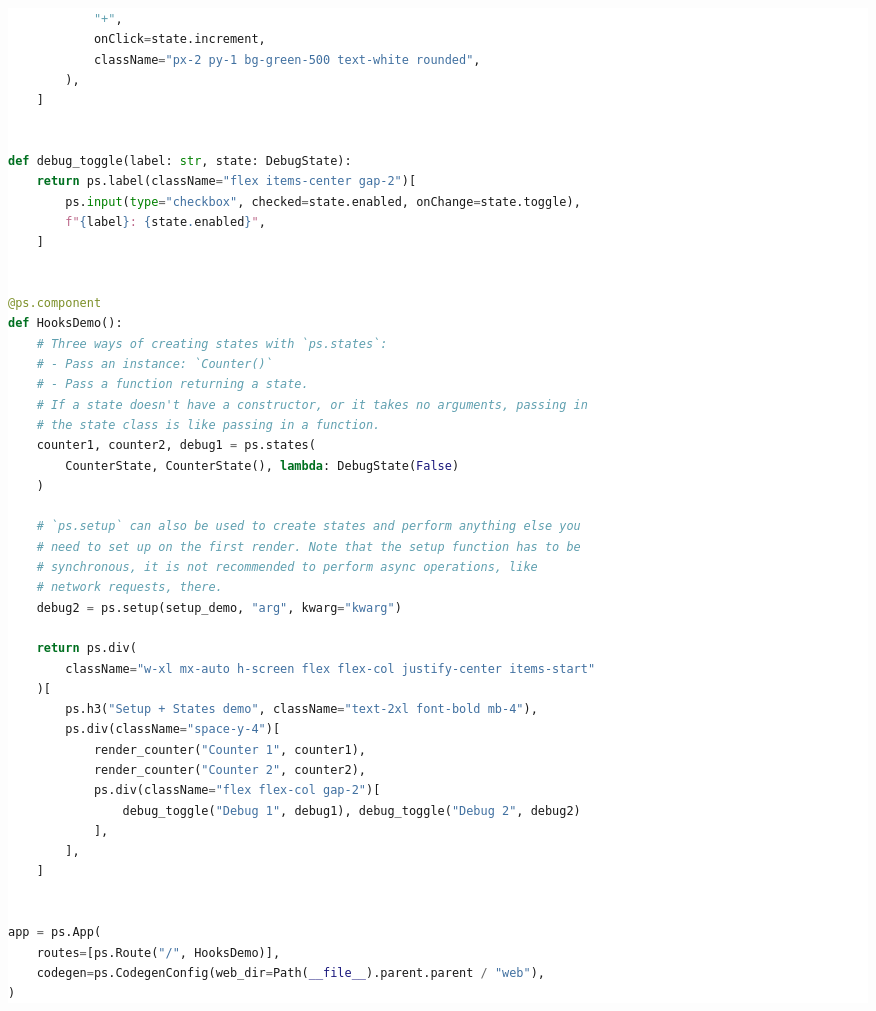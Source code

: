 ```python
            "+",
            onClick=state.increment,
            className="px-2 py-1 bg-green-500 text-white rounded",
        ),
    ]


def debug_toggle(label: str, state: DebugState):
    return ps.label(className="flex items-center gap-2")[
        ps.input(type="checkbox", checked=state.enabled, onChange=state.toggle),
        f"{label}: {state.enabled}",
    ]


@ps.component
def HooksDemo():
    # Three ways of creating states with `ps.states`:
    # - Pass an instance: `Counter()`
    # - Pass a function returning a state.
    # If a state doesn't have a constructor, or it takes no arguments, passing in
    # the state class is like passing in a function.
    counter1, counter2, debug1 = ps.states(
        CounterState, CounterState(), lambda: DebugState(False)
    )

    # `ps.setup` can also be used to create states and perform anything else you
    # need to set up on the first render. Note that the setup function has to be
    # synchronous, it is not recommended to perform async operations, like
    # network requests, there.
    debug2 = ps.setup(setup_demo, "arg", kwarg="kwarg")

    return ps.div(
        className="w-xl mx-auto h-screen flex flex-col justify-center items-start"
    )[
        ps.h3("Setup + States demo", className="text-2xl font-bold mb-4"),
        ps.div(className="space-y-4")[
            render_counter("Counter 1", counter1),
            render_counter("Counter 2", counter2),
            ps.div(className="flex flex-col gap-2")[
                debug_toggle("Debug 1", debug1), debug_toggle("Debug 2", debug2)
            ],
        ],
    ]


app = ps.App(
    routes=[ps.Route("/", HooksDemo)],
    codegen=ps.CodegenConfig(web_dir=Path(__file__).parent.parent / "web"),
)
```
